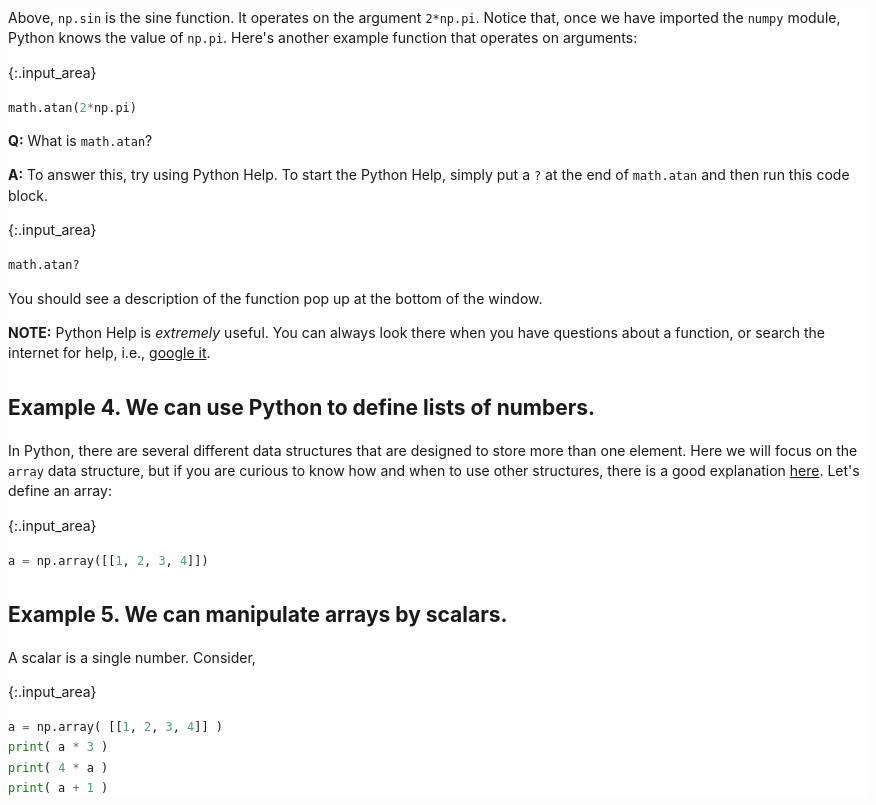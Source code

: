 
Above, `np.sin` is the sine function.  It operates on the argument `2*np.pi`.  Notice that, once we have imported the `numpy` module, Python knows the value of `np.pi`. Here's another example function that operates on arguments:



{:.input_area}
```python
math.atan(2*np.pi)
```


**Q:**  What is `math.atan`?

**A:** To answer this, try using Python Help.  To start the Python Help, simply put a `?` at the end of `math.atan` and then run this code block. 



{:.input_area}
```python
math.atan?
```


You should see a description of the function pop up at the bottom of the window.

**NOTE:**  Python Help is *extremely* useful.  You can always look there when you have questions about a function, or search the internet for help, i.e., [google it](http://www.google.com).

##  Example 4.  We can use Python to define lists of numbers.

In Python, there are several different data structures that are designed to store more than one element. Here we will focus on the `array` data structure, but if you are curious to know how and when to use other structures, there is a good explanation <a href='http://www.physics.nyu.edu/pine/pymanual/html/chap3/chap3_arrays.html'>here</a>. Let's define an array:



{:.input_area}
```python
a = np.array([[1, 2, 3, 4]])
```


##  Example 5.  We can manipulate arrays by scalars.

A scalar is a single number.  Consider,



{:.input_area}
```python
a = np.array( [[1, 2, 3, 4]] )
print( a * 3 )
print( 4 * a )
print( a + 1 )
```

